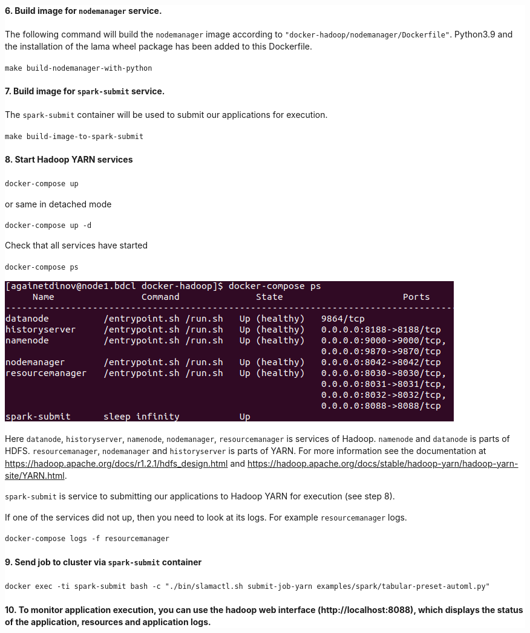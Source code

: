 #### 6. Build image for `nodemanager` service.
The following command will build the `nodemanager` image according to `"docker-hadoop/nodemanager/Dockerfile"`. Python3.9 and the installation of the lama wheel package has been added to this Dockerfile.
```
make build-nodemanager-with-python
```

#### 7. Build image for `spark-submit` service.
The `spark-submit` container will be used to submit our applications for execution. 
```
make build-image-to-spark-submit
```

#### 8. Start Hadoop YARN services
```
docker-compose up
```
or same in detached mode
```
docker-compose up -d
```
Check that all services have started
```
docker-compose ps
```
![docker_compose_ps](../imgs/docker_compose_ps.png)

Here `datanode`, `historyserver`, `namenode`, `nodemanager`, `resourcemanager` is services of Hadoop. `namenode` and `datanode` is parts of HDFS. `resourcemanager`, `nodemanager` and `historyserver` is parts of YARN. For more information see the documentation at https://hadoop.apache.org/docs/r1.2.1/hdfs_design.html and https://hadoop.apache.org/docs/stable/hadoop-yarn/hadoop-yarn-site/YARN.html.

`spark-submit` is service to submitting our applications to Hadoop YARN for execution (see step 8).

If one of the services did not up, then you need to look at its logs. For example `resourcemanager` logs.
```
docker-compose logs -f resourcemanager
```

#### 9. Send job to cluster via `spark-submit` container
```
docker exec -ti spark-submit bash -c "./bin/slamactl.sh submit-job-yarn examples/spark/tabular-preset-automl.py"
```
#### 10. To monitor application execution, you can use the hadoop web interface (http://localhost:8088), which displays the status of the application, resources and application logs.